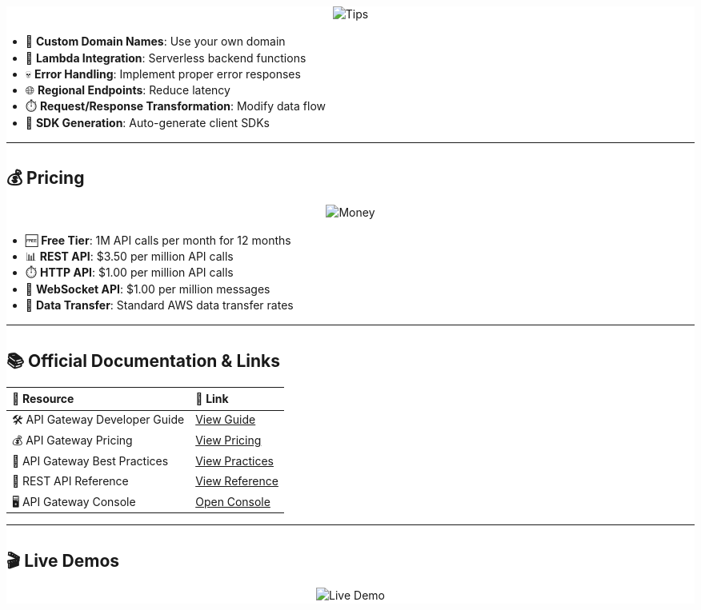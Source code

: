 <div align="center">
<img src="https://media.giphy.com/media/3o7abAHdYvZdBNnGZq/giphy.gif" width="150" alt="Tips">
</div>

- 🔗 **Custom Domain Names**: Use your own domain
- 🚀 **Lambda Integration**: Serverless backend functions
- 💀 **Error Handling**: Implement proper error responses
- 🌐 **Regional Endpoints**: Reduce latency
- ⏱️ **Request/Response Transformation**: Modify data flow
- 💾 **SDK Generation**: Auto-generate client SDKs

---

## 💰 Pricing

<div align="center">
<img src="https://media.giphy.com/media/67ThRZlYBvibtdF9JH/giphy.gif" width="200" alt="Money">
</div>

- 🆓 **Free Tier**: 1M API calls per month for 12 months
- 📊 **REST API**: $3.50 per million API calls
- ⏱️ **HTTP API**: $1.00 per million API calls
- 🚀 **WebSocket API**: $1.00 per million messages
- 📡 **Data Transfer**: Standard AWS data transfer rates

---

## 📚 Official Documentation & Links

<div align="center">

| 📖 **Resource** | 🔗 **Link** |
|:---|:---|
| 🛠️ API Gateway Developer Guide | [View Guide](https://docs.aws.amazon.com/apigateway/) |
| 💰 API Gateway Pricing | [View Pricing](https://aws.amazon.com/api-gateway/pricing/) |
| 🎯 API Gateway Best Practices | [View Practices](https://docs.aws.amazon.com/apigateway/latest/developerguide/api-gateway-basic-concept.html) |
| 🔧 REST API Reference | [View Reference](https://docs.aws.amazon.com/apigateway/latest/api/) |
| 🖥️ API Gateway Console | [Open Console](https://console.aws.amazon.com/apigateway/) |

</div>

---

## 🎬 Live Demos

<div align="center">
<img src="https://media.giphy.com/media/26tn33aiTi1jkl6H6/giphy.gif" width="250" alt="Live Demo">
</div>
